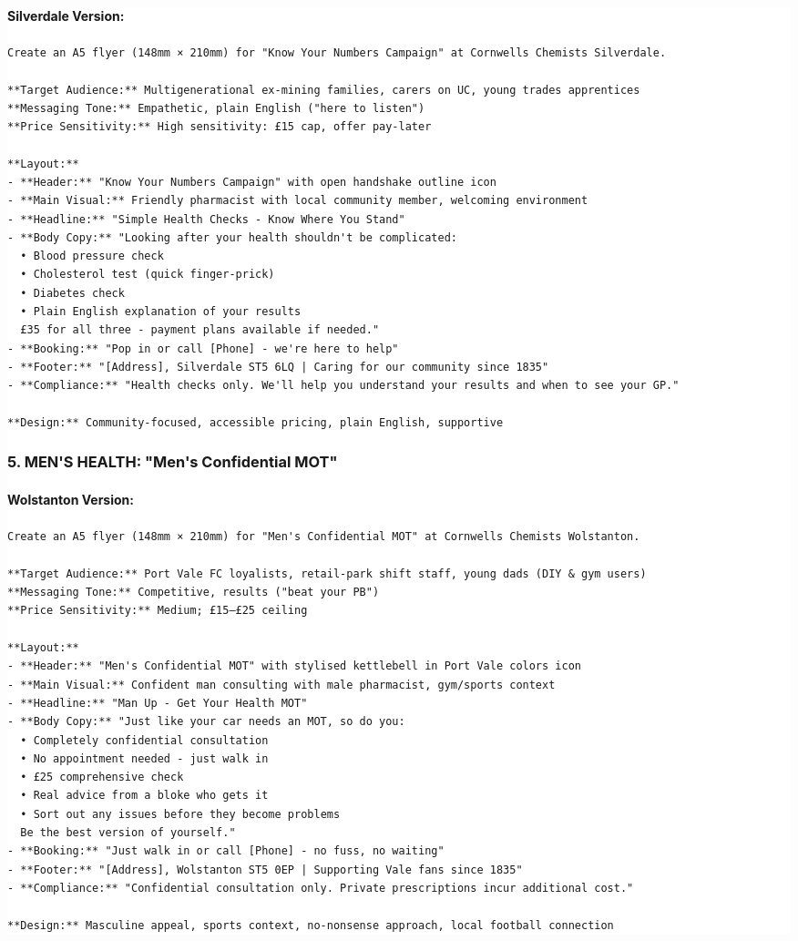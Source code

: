 #### **Silverdale Version:**
```
Create an A5 flyer (148mm × 210mm) for "Know Your Numbers Campaign" at Cornwells Chemists Silverdale.

**Target Audience:** Multigenerational ex-mining families, carers on UC, young trades apprentices
**Messaging Tone:** Empathetic, plain English ("here to listen")
**Price Sensitivity:** High sensitivity: £15 cap, offer pay-later

**Layout:**
- **Header:** "Know Your Numbers Campaign" with open handshake outline icon
- **Main Visual:** Friendly pharmacist with local community member, welcoming environment
- **Headline:** "Simple Health Checks - Know Where You Stand"
- **Body Copy:** "Looking after your health shouldn't be complicated:
  • Blood pressure check
  • Cholesterol test (quick finger-prick)
  • Diabetes check
  • Plain English explanation of your results
  £35 for all three - payment plans available if needed."
- **Booking:** "Pop in or call [Phone] - we're here to help"
- **Footer:** "[Address], Silverdale ST5 6LQ | Caring for our community since 1835"
- **Compliance:** "Health checks only. We'll help you understand your results and when to see your GP."

**Design:** Community-focused, accessible pricing, plain English, supportive
```

### **5. MEN'S HEALTH: "Men's Confidential MOT"**

#### **Wolstanton Version:**
```
Create an A5 flyer (148mm × 210mm) for "Men's Confidential MOT" at Cornwells Chemists Wolstanton.

**Target Audience:** Port Vale FC loyalists, retail-park shift staff, young dads (DIY & gym users)
**Messaging Tone:** Competitive, results ("beat your PB")
**Price Sensitivity:** Medium; £15–£25 ceiling

**Layout:**
- **Header:** "Men's Confidential MOT" with stylised kettlebell in Port Vale colors icon
- **Main Visual:** Confident man consulting with male pharmacist, gym/sports context
- **Headline:** "Man Up - Get Your Health MOT"
- **Body Copy:** "Just like your car needs an MOT, so do you:
  • Completely confidential consultation
  • No appointment needed - just walk in
  • £25 comprehensive check
  • Real advice from a bloke who gets it
  • Sort out any issues before they become problems
  Be the best version of yourself."
- **Booking:** "Just walk in or call [Phone] - no fuss, no waiting"
- **Footer:** "[Address], Wolstanton ST5 0EP | Supporting Vale fans since 1835"
- **Compliance:** "Confidential consultation only. Private prescriptions incur additional cost."

**Design:** Masculine appeal, sports context, no-nonsense approach, local football connection
```
